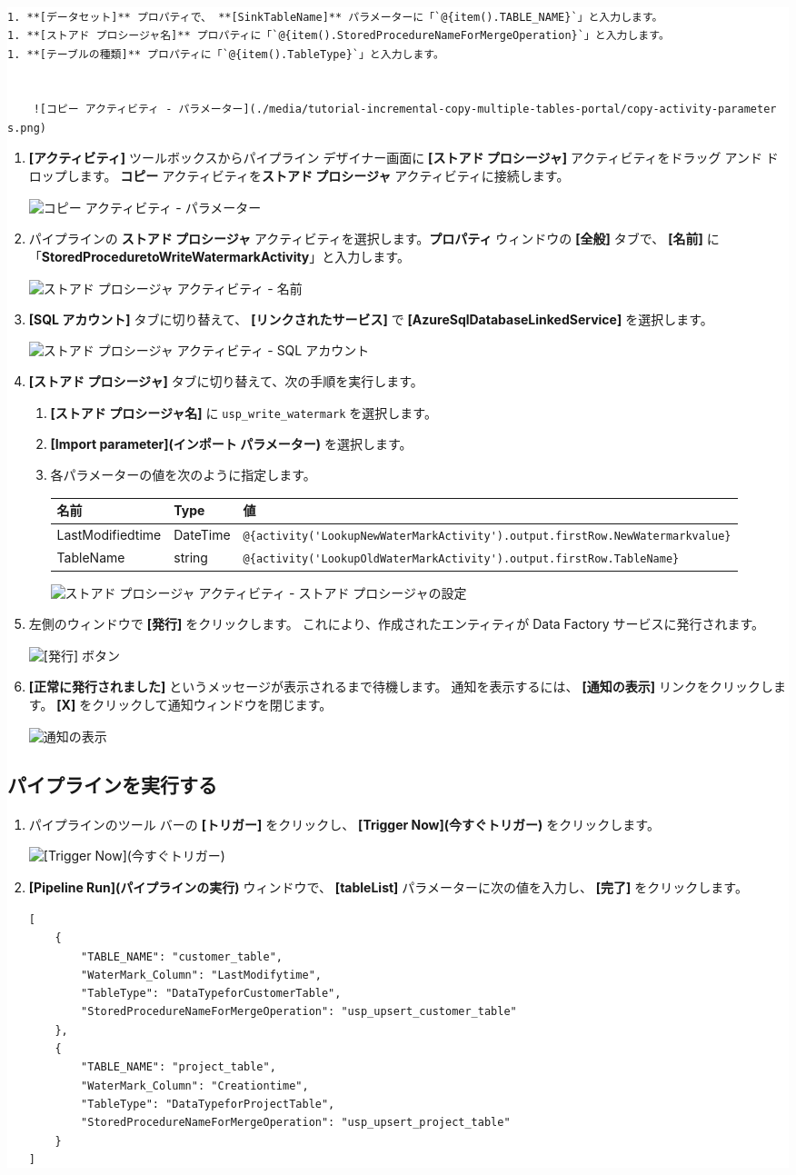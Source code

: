     1. **[データセット]** プロパティで、 **[SinkTableName]** パラメーターに「`@{item().TABLE_NAME}`」と入力します。
    1. **[ストアド プロシージャ名]** プロパティに「`@{item().StoredProcedureNameForMergeOperation}`」と入力します。
    1. **[テーブルの種類]** プロパティに「`@{item().TableType}`」と入力します。


        ![コピー アクティビティ - パラメーター](./media/tutorial-incremental-copy-multiple-tables-portal/copy-activity-parameters.png)
1. **[アクティビティ]** ツールボックスからパイプライン デザイナー画面に **[ストアド プロシージャ]** アクティビティをドラッグ アンド ドロップします。 **コピー** アクティビティを**ストアド プロシージャ** アクティビティに接続します。 

    ![コピー アクティビティ - パラメーター](./media/tutorial-incremental-copy-multiple-tables-portal/connect-copy-to-sproc.png)
1. パイプラインの **ストアド プロシージャ** アクティビティを選択します。**プロパティ** ウィンドウの **[全般]** タブで、 **[名前]** に「**StoredProceduretoWriteWatermarkActivity**」と入力します。 

    ![ストアド プロシージャ アクティビティ - 名前](./media/tutorial-incremental-copy-multiple-tables-portal/sproc-activity-name.png)
1. **[SQL アカウント]** タブに切り替えて、 **[リンクされたサービス]** で **[AzureSqlDatabaseLinkedService]** を選択します。

    ![ストアド プロシージャ アクティビティ - SQL アカウント](./media/tutorial-incremental-copy-multiple-tables-portal/sproc-activity-sql-account.png)
1. **[ストアド プロシージャ]** タブに切り替えて、次の手順を実行します。

    1. **[ストアド プロシージャ名]** に `usp_write_watermark` を選択します。 
    1. **[Import parameter]\(インポート パラメーター\)** を選択します。 
    1. 各パラメーターの値を次のように指定します。 

        | 名前 | Type | 値 | 
        | ---- | ---- | ----- |
        | LastModifiedtime | DateTime | `@{activity('LookupNewWaterMarkActivity').output.firstRow.NewWatermarkvalue}` |
        | TableName | string | `@{activity('LookupOldWaterMarkActivity').output.firstRow.TableName}` |
    
        ![ストアド プロシージャ アクティビティ - ストアド プロシージャの設定](./media/tutorial-incremental-copy-multiple-tables-portal/sproc-activity-sproc-settings.png)
1. 左側のウィンドウで **[発行]** をクリックします。 これにより、作成されたエンティティが Data Factory サービスに発行されます。 

    ![[発行] ボタン](./media/tutorial-incremental-copy-multiple-tables-portal/publish-button.png)
1. **[正常に発行されました]** というメッセージが表示されるまで待機します。 通知を表示するには、 **[通知の表示]** リンクをクリックします。 **[X]** をクリックして通知ウィンドウを閉じます。

    ![通知の表示](./media/tutorial-incremental-copy-multiple-tables-portal/notifications.png)

 
## <a name="run-the-pipeline"></a>パイプラインを実行する

1. パイプラインのツール バーの **[トリガー]** をクリックし、 **[Trigger Now]\(今すぐトリガー\)** をクリックします。     

    ![[Trigger Now]\(今すぐトリガー\)](./media/tutorial-incremental-copy-multiple-tables-portal/trigger-now.png)
1. **[Pipeline Run]\(パイプラインの実行\)** ウィンドウで、 **[tableList]** パラメーターに次の値を入力し、 **[完了]** をクリックします。 

    ```
    [
        {
            "TABLE_NAME": "customer_table",
            "WaterMark_Column": "LastModifytime",
            "TableType": "DataTypeforCustomerTable",
            "StoredProcedureNameForMergeOperation": "usp_upsert_customer_table"
        },
        {
            "TABLE_NAME": "project_table",
            "WaterMark_Column": "Creationtime",
            "TableType": "DataTypeforProjectTable",
            "StoredProcedureNameForMergeOperation": "usp_upsert_project_table"
        }
    ]
    ```
